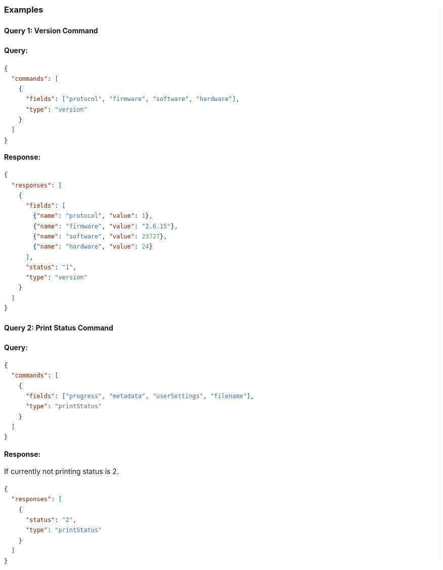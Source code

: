 ### Examples

#### Query 1: Version Command

**Query:**

```json
{
  "commands": [
    {
      "fields": ["protocol", "firmware", "software", "hardware"],
      "type": "version"
    }
  ]
}
```

**Response:**

```json
{
  "responses": [
    {
      "fields": [
        {"name": "protocol", "value": 1},
        {"name": "firmware", "value": "2.6.15"},
        {"name": "software", "value": 23727},
        {"name": "hardware", "value": 24}
      ],
      "status": "1",
      "type": "version"
    }
  ]
}
```

#### Query 2: Print Status Command

**Query:**

```json
{
  "commands": [
    {
      "fields": ["progress", "metadata", "userSettings", "filename"],
      "type": "printStatus"
    }
  ]
}
```

**Response:**

If currently not printing status is 2.

```json
{
  "responses": [
    {
      "status": "2",
      "type": "printStatus"
    }
  ]
}
```
